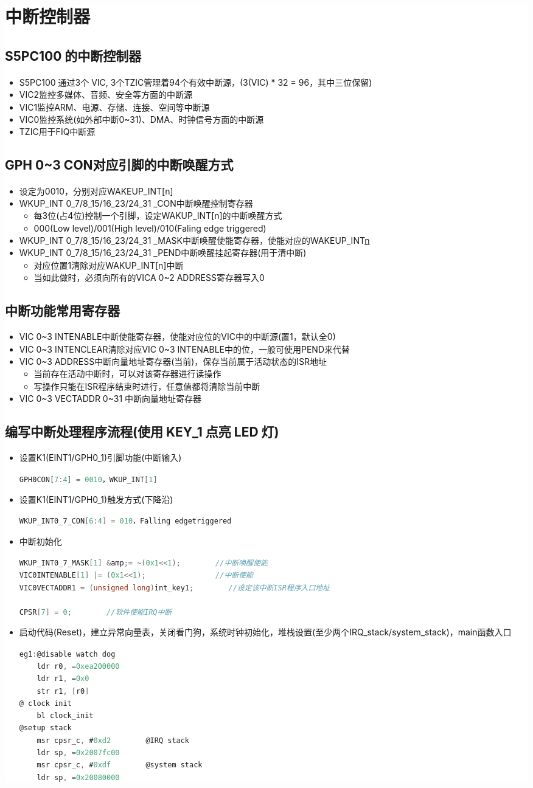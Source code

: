 # 中断控制器
## S5PC100 的中断控制器
  - S5PC100 通过3个 VIC, 3个TZIC管理着94个有效中断源，(3(VIC) * 32 = 96，其中三位保留)
  - VIC2监控多媒体、音频、安全等方面的中断源
  - VIC1监控ARM、电源、存储、连接、空间等中断源
  - VIC0监控系统(如外部中断0~31)、DMA、时钟信号方面的中断源
  - TZIC用于FIQ中断源
## GPH 0~3 CON对应引脚的中断唤醒方式
  - 设定为0010，分别对应WAKEUP_INT[n]
  - WKUP_INT 0_7/8_15/16_23/24_31 \_CON中断唤醒控制寄存器
    - 每3位(占4位)控制一个引脚，设定WAKUP_INT[n]的中断唤醒方式
    - 000(Low level)/001(High level)/010(Faling edge triggered)
  - WKUP_INT 0_7/8_15/16_23/24_31 \_MASK中断唤醒使能寄存器，使能对应的WAKEUP_INT[n](置0)
  - WKUP_INT 0_7/8_15/16_23/24_31 \_PEND中断唤醒挂起寄存器(用于清中断)
    - 对应位置1清除对应WAKUP_INT[n]中断
    - 当如此做时，必须向所有的VICA 0~2 ADDRESS寄存器写入0
## 中断功能常用寄存器
  - VIC 0~3 INTENABLE中断使能寄存器，使能对应位的VIC中的中断源(置1，默认全0)
  - VIC 0~3 INTENCLEAR清除对应VIC 0~3 INTENABLE中的位，一般可使用PEND来代替
  - VIC 0~3 ADDRESS中断向量地址寄存器(当前)，保存当前属于活动状态的ISR地址
    - 当前存在活动中断时，可以对该寄存器进行读操作
    - 写操作只能在ISR程序结束时进行，任意值都将清除当前中断
  - VIC 0~3 VECTADDR 0~31 中断向量地址寄存器
## 编写中断处理程序流程(使用 KEY_1 点亮 LED 灯)
  - 设置K1(EINT1/GPH0_1)引脚功能(中断输入)
    ```c
    GPH0CON[7:4] = 0010，WKUP_INT[1]
    ```
  - 设置K1(EINT1/GPH0_1)触发方式(下降沿)
    ```c
    WKUP_INT0_7_CON[6:4] = 010，Falling edgetriggered
    ```
  - 中断初始化
    ```c
    WKUP_INT0_7_MASK[1] &amp;= ~(0x1<<1);        //中断唤醒使能
    VIC0INTENABLE[1] |= (0x1<<1);                //中断使能
    VIC0VECTADDR1 = (unsigned long)int_key1;        //设定该中断ISR程序入口地址

    CPSR[7] = 0;        //软件使能IRQ中断
    ```
  - 启动代码(Reset)，建立异常向量表，关闭看门狗，系统时钟初始化，堆栈设置(至少两个IRQ_stack/system_stack)，main函数入口
    ```c
    eg1:@disable watch dog
        ldr r0, =0xea200000
        ldr r1, =0x0
        str r1, [r0]
    @ clock init
        bl clock_init
    @setup stack
        msr cpsr_c, #0xd2        @IRQ stack
        ldr sp, =0x2007fc00
        msr cpsr_c, #0xdf        @system stack
        ldr sp, =0x20080000
